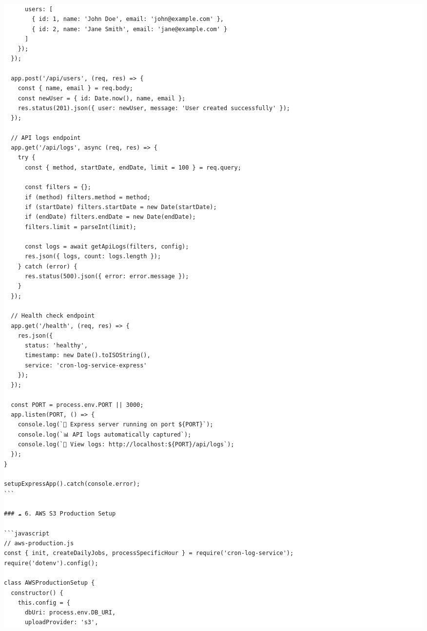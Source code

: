 ````
      users: [
        { id: 1, name: 'John Doe', email: 'john@example.com' },
        { id: 2, name: 'Jane Smith', email: 'jane@example.com' }
      ]
    });
  });

  app.post('/api/users', (req, res) => {
    const { name, email } = req.body;
    const newUser = { id: Date.now(), name, email };
    res.status(201).json({ user: newUser, message: 'User created successfully' });
  });

  // API logs endpoint
  app.get('/api/logs', async (req, res) => {
    try {
      const { method, startDate, endDate, limit = 100 } = req.query;

      const filters = {};
      if (method) filters.method = method;
      if (startDate) filters.startDate = new Date(startDate);
      if (endDate) filters.endDate = new Date(endDate);
      filters.limit = parseInt(limit);

      const logs = await getApiLogs(filters, config);
      res.json({ logs, count: logs.length });
    } catch (error) {
      res.status(500).json({ error: error.message });
    }
  });

  // Health check endpoint
  app.get('/health', (req, res) => {
    res.json({
      status: 'healthy',
      timestamp: new Date().toISOString(),
      service: 'cron-log-service-express'
    });
  });

  const PORT = process.env.PORT || 3000;
  app.listen(PORT, () => {
    console.log(`🚀 Express server running on port ${PORT}`);
    console.log(`📊 API logs automatically captured`);
    console.log(`🔗 View logs: http://localhost:${PORT}/api/logs`);
  });
}

setupExpressApp().catch(console.error);
```

### ☁️ 6. AWS S3 Production Setup

```javascript
// aws-production.js
const { init, createDailyJobs, processSpecificHour } = require('cron-log-service');
require('dotenv').config();

class AWSProductionSetup {
  constructor() {
    this.config = {
      dbUri: process.env.DB_URI,
      uploadProvider: 's3',
````